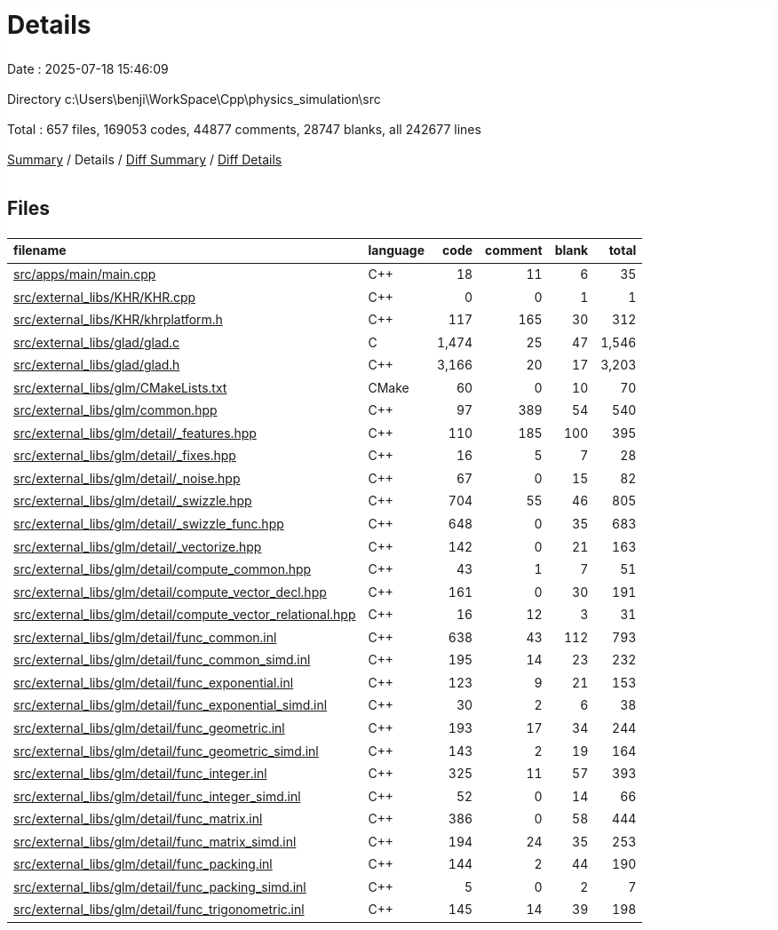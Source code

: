 # Details

Date : 2025-07-18 15:46:09

Directory c:\\Users\\benji\\WorkSpace\\Cpp\\physics_simulation\\src

Total : 657 files,  169053 codes, 44877 comments, 28747 blanks, all 242677 lines

[Summary](results.md) / Details / [Diff Summary](diff.md) / [Diff Details](diff-details.md)

## Files
| filename | language | code | comment | blank | total |
| :--- | :--- | ---: | ---: | ---: | ---: |
| [src/apps/main/main.cpp](/src/apps/main/main.cpp) | C++ | 18 | 11 | 6 | 35 |
| [src/external\_libs/KHR/KHR.cpp](/src/external_libs/KHR/KHR.cpp) | C++ | 0 | 0 | 1 | 1 |
| [src/external\_libs/KHR/khrplatform.h](/src/external_libs/KHR/khrplatform.h) | C++ | 117 | 165 | 30 | 312 |
| [src/external\_libs/glad/glad.c](/src/external_libs/glad/glad.c) | C | 1,474 | 25 | 47 | 1,546 |
| [src/external\_libs/glad/glad.h](/src/external_libs/glad/glad.h) | C++ | 3,166 | 20 | 17 | 3,203 |
| [src/external\_libs/glm/CMakeLists.txt](/src/external_libs/glm/CMakeLists.txt) | CMake | 60 | 0 | 10 | 70 |
| [src/external\_libs/glm/common.hpp](/src/external_libs/glm/common.hpp) | C++ | 97 | 389 | 54 | 540 |
| [src/external\_libs/glm/detail/\_features.hpp](/src/external_libs/glm/detail/_features.hpp) | C++ | 110 | 185 | 100 | 395 |
| [src/external\_libs/glm/detail/\_fixes.hpp](/src/external_libs/glm/detail/_fixes.hpp) | C++ | 16 | 5 | 7 | 28 |
| [src/external\_libs/glm/detail/\_noise.hpp](/src/external_libs/glm/detail/_noise.hpp) | C++ | 67 | 0 | 15 | 82 |
| [src/external\_libs/glm/detail/\_swizzle.hpp](/src/external_libs/glm/detail/_swizzle.hpp) | C++ | 704 | 55 | 46 | 805 |
| [src/external\_libs/glm/detail/\_swizzle\_func.hpp](/src/external_libs/glm/detail/_swizzle_func.hpp) | C++ | 648 | 0 | 35 | 683 |
| [src/external\_libs/glm/detail/\_vectorize.hpp](/src/external_libs/glm/detail/_vectorize.hpp) | C++ | 142 | 0 | 21 | 163 |
| [src/external\_libs/glm/detail/compute\_common.hpp](/src/external_libs/glm/detail/compute_common.hpp) | C++ | 43 | 1 | 7 | 51 |
| [src/external\_libs/glm/detail/compute\_vector\_decl.hpp](/src/external_libs/glm/detail/compute_vector_decl.hpp) | C++ | 161 | 0 | 30 | 191 |
| [src/external\_libs/glm/detail/compute\_vector\_relational.hpp](/src/external_libs/glm/detail/compute_vector_relational.hpp) | C++ | 16 | 12 | 3 | 31 |
| [src/external\_libs/glm/detail/func\_common.inl](/src/external_libs/glm/detail/func_common.inl) | C++ | 638 | 43 | 112 | 793 |
| [src/external\_libs/glm/detail/func\_common\_simd.inl](/src/external_libs/glm/detail/func_common_simd.inl) | C++ | 195 | 14 | 23 | 232 |
| [src/external\_libs/glm/detail/func\_exponential.inl](/src/external_libs/glm/detail/func_exponential.inl) | C++ | 123 | 9 | 21 | 153 |
| [src/external\_libs/glm/detail/func\_exponential\_simd.inl](/src/external_libs/glm/detail/func_exponential_simd.inl) | C++ | 30 | 2 | 6 | 38 |
| [src/external\_libs/glm/detail/func\_geometric.inl](/src/external_libs/glm/detail/func_geometric.inl) | C++ | 193 | 17 | 34 | 244 |
| [src/external\_libs/glm/detail/func\_geometric\_simd.inl](/src/external_libs/glm/detail/func_geometric_simd.inl) | C++ | 143 | 2 | 19 | 164 |
| [src/external\_libs/glm/detail/func\_integer.inl](/src/external_libs/glm/detail/func_integer.inl) | C++ | 325 | 11 | 57 | 393 |
| [src/external\_libs/glm/detail/func\_integer\_simd.inl](/src/external_libs/glm/detail/func_integer_simd.inl) | C++ | 52 | 0 | 14 | 66 |
| [src/external\_libs/glm/detail/func\_matrix.inl](/src/external_libs/glm/detail/func_matrix.inl) | C++ | 386 | 0 | 58 | 444 |
| [src/external\_libs/glm/detail/func\_matrix\_simd.inl](/src/external_libs/glm/detail/func_matrix_simd.inl) | C++ | 194 | 24 | 35 | 253 |
| [src/external\_libs/glm/detail/func\_packing.inl](/src/external_libs/glm/detail/func_packing.inl) | C++ | 144 | 2 | 44 | 190 |
| [src/external\_libs/glm/detail/func\_packing\_simd.inl](/src/external_libs/glm/detail/func_packing_simd.inl) | C++ | 5 | 0 | 2 | 7 |
| [src/external\_libs/glm/detail/func\_trigonometric.inl](/src/external_libs/glm/detail/func_trigonometric.inl) | C++ | 145 | 14 | 39 | 198 |